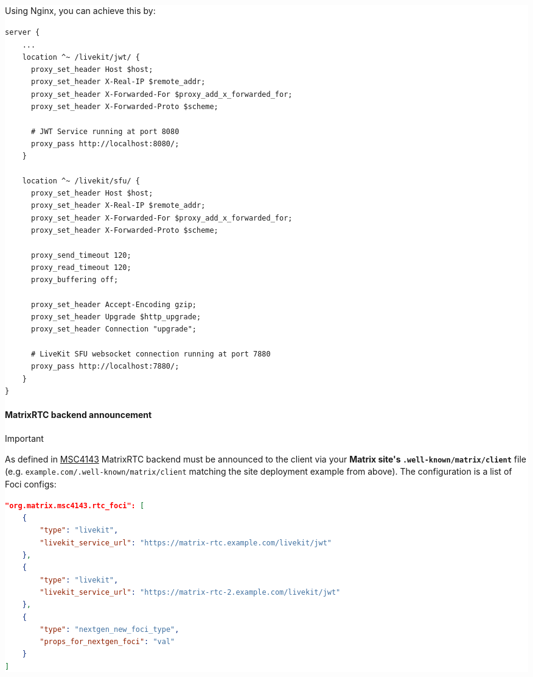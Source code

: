 Using Nginx, you can achieve this by:

```nginx configuration file
server {
    ...
    location ^~ /livekit/jwt/ {
      proxy_set_header Host $host;
      proxy_set_header X-Real-IP $remote_addr;
      proxy_set_header X-Forwarded-For $proxy_add_x_forwarded_for;
      proxy_set_header X-Forwarded-Proto $scheme;

      # JWT Service running at port 8080
      proxy_pass http://localhost:8080/;
    }

    location ^~ /livekit/sfu/ {
      proxy_set_header Host $host;
      proxy_set_header X-Real-IP $remote_addr;
      proxy_set_header X-Forwarded-For $proxy_add_x_forwarded_for;
      proxy_set_header X-Forwarded-Proto $scheme;

      proxy_send_timeout 120;
      proxy_read_timeout 120;
      proxy_buffering off;

      proxy_set_header Accept-Encoding gzip;
      proxy_set_header Upgrade $http_upgrade;
      proxy_set_header Connection "upgrade";

      # LiveKit SFU websocket connection running at port 7880
      proxy_pass http://localhost:7880/;
    }
}
```

#### MatrixRTC backend announcement

> [!IMPORTANT]
> As defined in
> [MSC4143](https://github.com/matrix-org/matrix-spec-proposals/pull/4143)
> MatrixRTC backend must be announced to the client via your **Matrix site's
> `.well-known/matrix/client`** file (e.g.
> `example.com/.well-known/matrix/client` matching the site deployment example
> from above). The configuration is a list of Foci configs:

```json
"org.matrix.msc4143.rtc_foci": [
    {
        "type": "livekit",
        "livekit_service_url": "https://matrix-rtc.example.com/livekit/jwt"
    },
    {
        "type": "livekit",
        "livekit_service_url": "https://matrix-rtc-2.example.com/livekit/jwt"
    },
    {
        "type": "nextgen_new_foci_type",
        "props_for_nextgen_foci": "val"
    }
]
```
